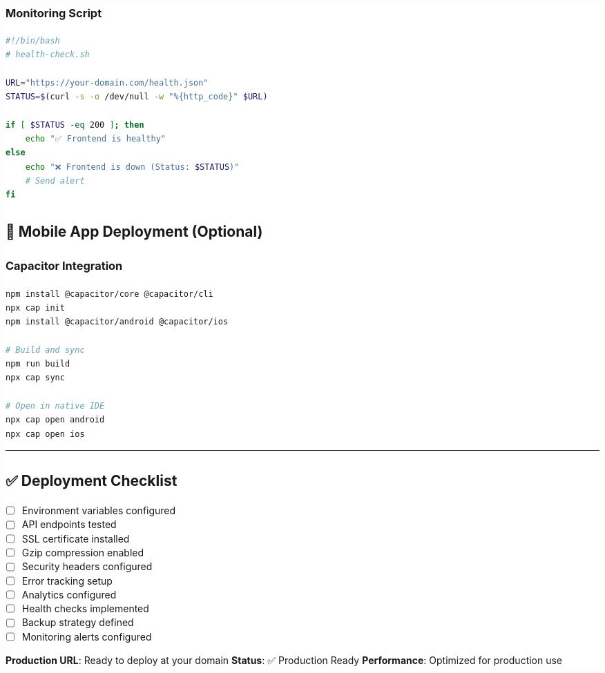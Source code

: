### Monitoring Script

```bash
#!/bin/bash
# health-check.sh

URL="https://your-domain.com/health.json"
STATUS=$(curl -s -o /dev/null -w "%{http_code}" $URL)

if [ $STATUS -eq 200 ]; then
    echo "✅ Frontend is healthy"
else
    echo "❌ Frontend is down (Status: $STATUS)"
    # Send alert
fi
```

## 📱 Mobile App Deployment (Optional)

### Capacitor Integration

```bash
npm install @capacitor/core @capacitor/cli
npx cap init
npm install @capacitor/android @capacitor/ios

# Build and sync
npm run build
npx cap sync

# Open in native IDE
npx cap open android
npx cap open ios
```

---

## ✅ Deployment Checklist

- [ ] Environment variables configured
- [ ] API endpoints tested
- [ ] SSL certificate installed
- [ ] Gzip compression enabled
- [ ] Security headers configured
- [ ] Error tracking setup
- [ ] Analytics configured
- [ ] Health checks implemented
- [ ] Backup strategy defined
- [ ] Monitoring alerts configured

**Production URL**: Ready to deploy at your domain
**Status**: ✅ Production Ready
**Performance**: Optimized for production use
